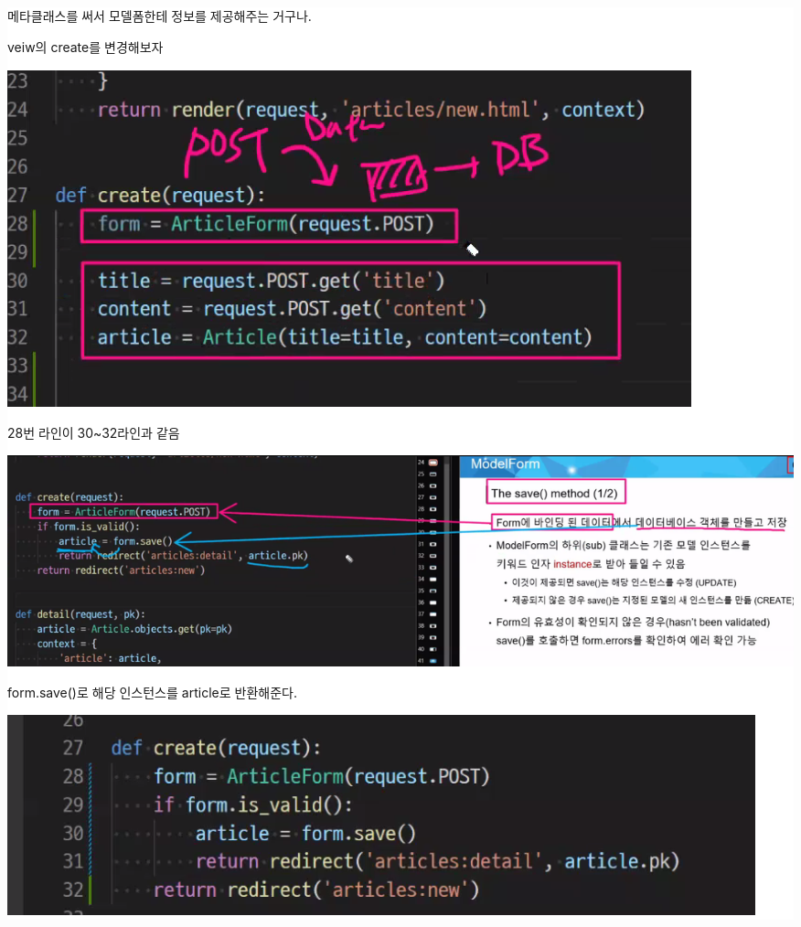 메타클래스를 써서 모델폼한테 정보를 제공해주는 거구나.





veiw의 create를 변경해보자

![image-20220407155224520](0407%20CRUD%20%EB%B3%B5%EC%8A%B5.assets/image-20220407155224520.png)

28번 라인이 30~32라인과 같음

![image-20220407160215166](0407%20CRUD%20%EB%B3%B5%EC%8A%B5.assets/image-20220407160215166.png)

form.save()로 해당 인스턴스를 article로 반환해준다.

![image-20220407160025899](0407%20CRUD%20%EB%B3%B5%EC%8A%B5.assets/image-20220407160025899.png)
